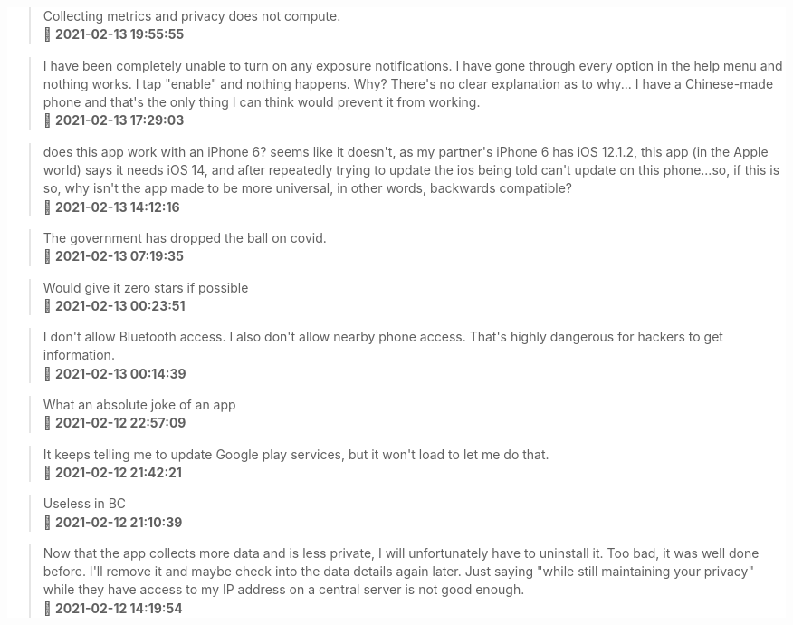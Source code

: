> Collecting metrics and privacy does not compute.<br> :date: __2021-02-13 19:55:55__

> I have been completely unable to turn on any exposure notifications. I have gone through every option in the help menu and nothing works. I tap "enable" and nothing happens. Why? There's no clear explanation as to why... I have a Chinese-made phone and that's the only thing I can think would prevent it from working.<br> :date: __2021-02-13 17:29:03__

> does this app work with an iPhone 6? seems like it doesn't, as my partner's iPhone 6 has iOS 12.1.2, this app (in the Apple world) says it needs iOS 14, and after repeatedly trying to update the ios being told can't update on this phone...so, if this is so, why isn't the app made to be more universal, in other words, backwards compatible?<br> :date: __2021-02-13 14:12:16__

> The government has dropped the ball on covid.<br> :date: __2021-02-13 07:19:35__

> Would give it zero stars if possible<br> :date: __2021-02-13 00:23:51__

> I don't allow Bluetooth access. I also don't allow nearby phone access. That's highly dangerous for hackers to get information.<br> :date: __2021-02-13 00:14:39__

> What an absolute joke of an app<br> :date: __2021-02-12 22:57:09__

> It keeps telling me to update Google play services, but it won't load to let me do that.<br> :date: __2021-02-12 21:42:21__

> Useless in BC<br> :date: __2021-02-12 21:10:39__

> Now that the app collects more data and is less private, I will unfortunately have to uninstall it. Too bad, it was well done before. I'll remove it and maybe check into the data details again later. Just saying "while still maintaining your privacy" while they have access to my IP address on a central server is not good enough.<br> :date: __2021-02-12 14:19:54__


